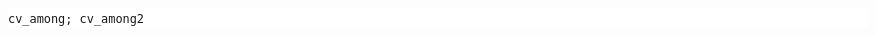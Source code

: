 ``` r
cv_among; cv_among2
```

<div data-pagedtable="false">
  <script data-pagedtable-source type="application/json">
{"columns":[{"label":["TEMPERATURE"],"name":[1],"type":["fct"],"align":["left"]},{"label":["cv_among"],"name":[2],"type":["dbl"],"align":["right"]},{"label":["sd_among"],"name":[3],"type":["dbl"],"align":["right"]},{"label":["mean_among"],"name":[4],"type":["dbl"],"align":["right"]},{"label":["nsamples"],"name":[5],"type":["int"],"align":["right"]}],"data":[{"1":"27","2":"26.55235","3":"2.294308","4":"8.640696","5":"10"},{"1":"28.5","2":"33.36161","3":"3.032805","4":"9.090702","5":"11"},{"1":"30","2":"51.16117","3":"4.708657","4":"9.203577","5":"11"}],"options":{"columns":{"min":{},"max":[10]},"rows":{"min":[10],"max":[10]},"pages":{}}}
  </script>
</div><div data-pagedtable="false">
  <script data-pagedtable-source type="application/json">
{"columns":[{"label":["x"],"name":[1],"type":["chr"],"align":["left"]},{"label":["cv_among"],"name":[2],"type":["dbl"],"align":["right"]}],"data":[{"1":"27v30","2":"-0.6558625"},{"1":"28v30","2":"-0.4275748"},{"1":"27v28","2":"-0.2282877"}],"options":{"columns":{"min":{},"max":[10]},"rows":{"min":[10],"max":[10]},"pages":{}}}
  </script>
</div>



